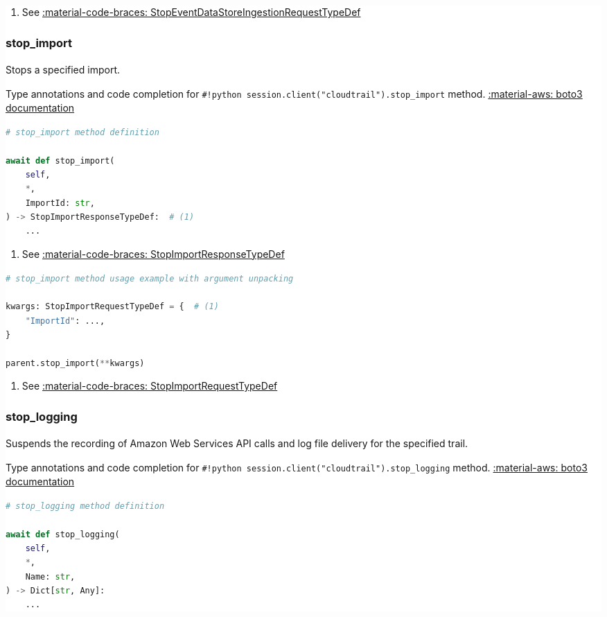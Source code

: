 1. See [:material-code-braces: StopEventDataStoreIngestionRequestTypeDef](./type_defs.md#stopeventdatastoreingestionrequesttypedef)

### stop\_import

Stops a specified import.

Type annotations and code completion for `#!python session.client("cloudtrail").stop_import` method.
[:material-aws: boto3 documentation](https://boto3.amazonaws.com/v1/documentation/api/latest/reference/services/cloudtrail.html#CloudTrail.Client)

```python
# stop_import method definition

await def stop_import(
    self,
    *,
    ImportId: str,
) -> StopImportResponseTypeDef:  # (1)
    ...
```

1. See [:material-code-braces: StopImportResponseTypeDef](./type_defs.md#stopimportresponsetypedef)


```python
# stop_import method usage example with argument unpacking

kwargs: StopImportRequestTypeDef = {  # (1)
    "ImportId": ...,
}

parent.stop_import(**kwargs)
```

1. See [:material-code-braces: StopImportRequestTypeDef](./type_defs.md#stopimportrequesttypedef)

### stop\_logging

Suspends the recording of Amazon Web Services API calls and log file delivery
for the specified trail.

Type annotations and code completion for `#!python session.client("cloudtrail").stop_logging` method.
[:material-aws: boto3 documentation](https://boto3.amazonaws.com/v1/documentation/api/latest/reference/services/cloudtrail.html#CloudTrail.Client)

```python
# stop_logging method definition

await def stop_logging(
    self,
    *,
    Name: str,
) -> Dict[str, Any]:
    ...
```
